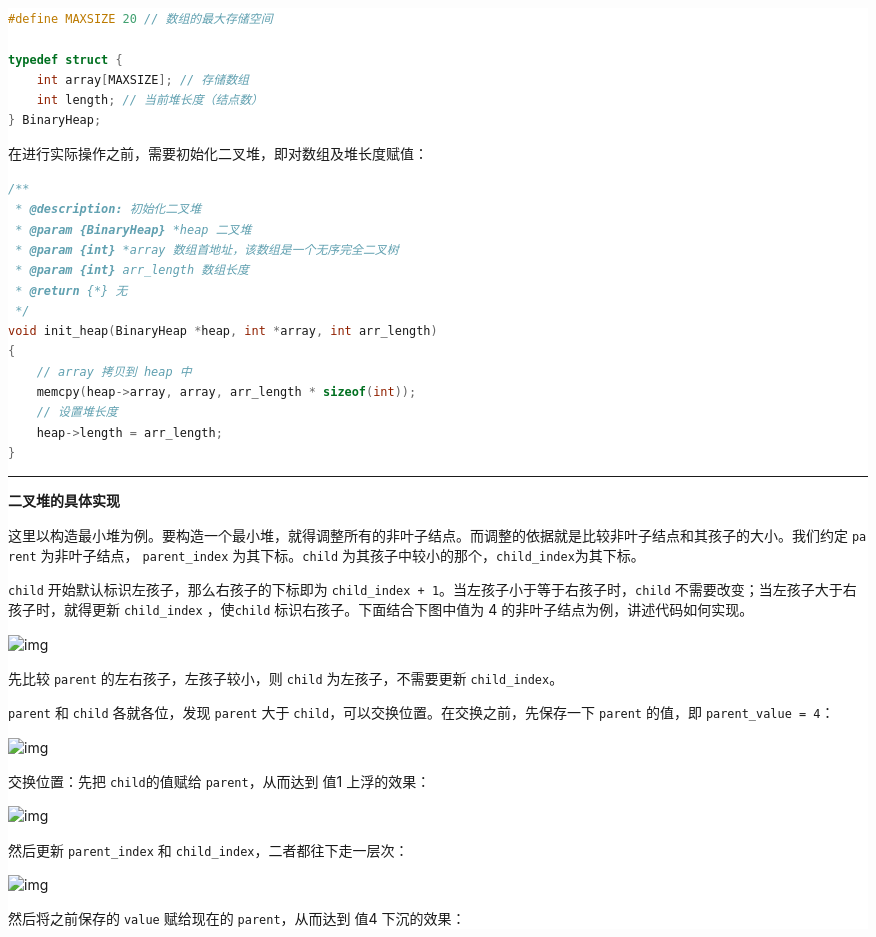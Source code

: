 ```c
#define MAXSIZE 20 // 数组的最大存储空间

typedef struct {
    int array[MAXSIZE]; // 存储数组
    int length; // 当前堆长度（结点数）
} BinaryHeap;
```

在进行实际操作之前，需要初始化二叉堆，即对数组及堆长度赋值：

```c
/**
 * @description: 初始化二叉堆
 * @param {BinaryHeap} *heap 二叉堆
 * @param {int} *array 数组首地址，该数组是一个无序完全二叉树
 * @param {int} arr_length 数组长度
 * @return {*} 无
 */
void init_heap(BinaryHeap *heap, int *array, int arr_length)
{
    // array 拷贝到 heap 中
    memcpy(heap->array, array, arr_length * sizeof(int));
    // 设置堆长度
    heap->length = arr_length;
}
```

----

**二叉堆的具体实现**

这里以构造最小堆为例。要构造一个最小堆，就得调整所有的非叶子结点。而调整的依据就是比较非叶子结点和其孩子的大小。我们约定 `parent` 为非叶子结点， `parent_index` 为其下标。`child` 为其孩子中较小的那个，`child_index`为其下标。

`child` 开始默认标识左孩子，那么右孩子的下标即为 `child_index + 1`。当左孩子小于等于右孩子时，`child` 不需要改变；当左孩子大于右孩子时，就得更新 `child_index` ，使`child` 标识右孩子。下面结合下图中值为 4 的非叶子结点为例，讲述代码如何实现。

![img](./bc855388d3254577aa2f7735b3934a18tplv-k3u1fbpfcp-zoom-in-crop-mark1512000.webp)

先比较 `parent` 的左右孩子，左孩子较小，则 `child` 为左孩子，不需要更新 `child_index`。

`parent` 和 `child` 各就各位，发现 `parent` 大于 `child`，可以交换位置。在交换之前，先保存一下 `parent` 的值，即 `parent_value = 4`：

![img](./90c12105cee14c2ba68e47fe08300a65tplv-k3u1fbpfcp-zoom-in-crop-mark1512000.webp)

交换位置：先把 `child`的值赋给 `parent`，从而达到 值1 上浮的效果：

![img](./f01ccf03a5eb43c895fa56fdb4090500tplv-k3u1fbpfcp-zoom-in-crop-mark1512000.webp)

然后更新 `parent_index` 和 `child_index`，二者都往下走一层次：

![img](./9d642cb1470048be9fb68f2a8f97ef74tplv-k3u1fbpfcp-zoom-in-crop-mark1512000.webp)

然后将之前保存的 `value` 赋给现在的 `parent`，从而达到 值4 下沉的效果：
